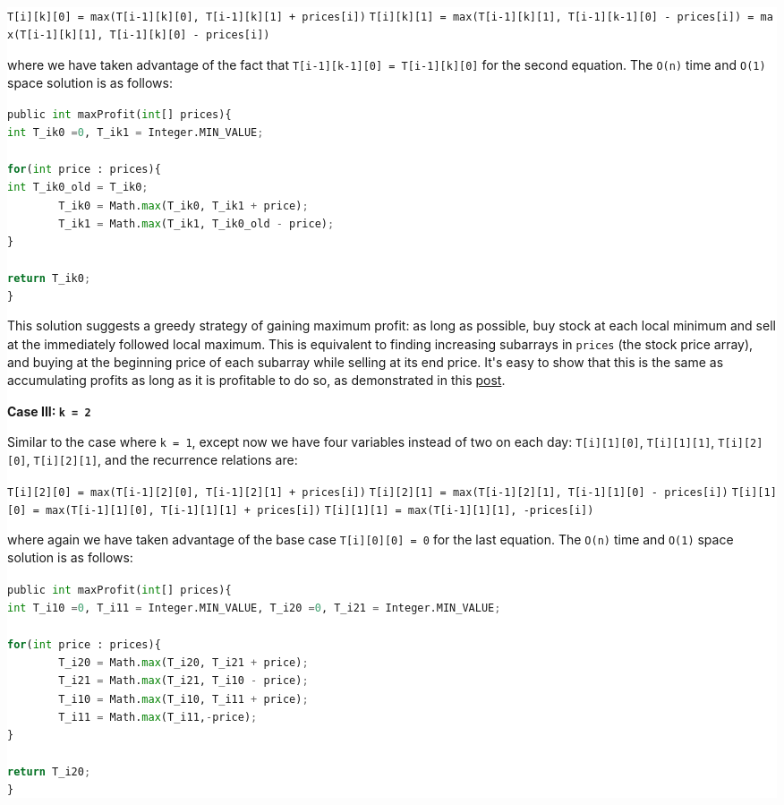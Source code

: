 `T[i][k][0] = max(T[i-1][k][0], T[i-1][k][1] + prices[i])`
`T[i][k][1] = max(T[i-1][k][1], T[i-1][k-1][0] - prices[i]) = max(T[i-1][k][1], T[i-1][k][0] - prices[i])`

where we have taken advantage of the fact that `T[i-1][k-1][0] = T[i-1][k][0]` for the second equation. The `O(n)` time and `O(1)` space solution is as follows:

```python
public int maxProfit(int[] prices){
int T_ik0 =0, T_ik1 = Integer.MIN_VALUE;
  
for(int price : prices){
int T_ik0_old = T_ik0;
        T_ik0 = Math.max(T_ik0, T_ik1 + price);
        T_ik1 = Math.max(T_ik1, T_ik0_old - price);
}
  
return T_ik0;
}
```

This solution suggests a greedy strategy of gaining maximum profit: as long as possible, buy stock at each local minimum and sell at the immediately followed local maximum. This is equivalent to finding increasing subarrays in `prices` (the stock price array), and buying at the beginning price of each subarray while selling at its end price. It's easy to show that this is the same as accumulating profits as long as it is profitable to do so, as demonstrated in this [post](https://discuss.leetcode.com/topic/726/is-this-question-a-joke).

**Case III: `k = 2`**

Similar to the case where `k = 1`, except now we have four variables instead of two on each day: `T[i][1][0]`, `T[i][1][1]`, `T[i][2][0]`, `T[i][2][1]`, and the recurrence relations are:

`T[i][2][0] = max(T[i-1][2][0], T[i-1][2][1] + prices[i])`
`T[i][2][1] = max(T[i-1][2][1], T[i-1][1][0] - prices[i])`
`T[i][1][0] = max(T[i-1][1][0], T[i-1][1][1] + prices[i])`
`T[i][1][1] = max(T[i-1][1][1], -prices[i])`

where again we have taken advantage of the base case `T[i][0][0] = 0` for the last equation. The `O(n)` time and `O(1)` space solution is as follows:

```python
public int maxProfit(int[] prices){
int T_i10 =0, T_i11 = Integer.MIN_VALUE, T_i20 =0, T_i21 = Integer.MIN_VALUE;
      
for(int price : prices){
        T_i20 = Math.max(T_i20, T_i21 + price);
        T_i21 = Math.max(T_i21, T_i10 - price);
        T_i10 = Math.max(T_i10, T_i11 + price);
        T_i11 = Math.max(T_i11,-price);
}
      
return T_i20;
}
```
